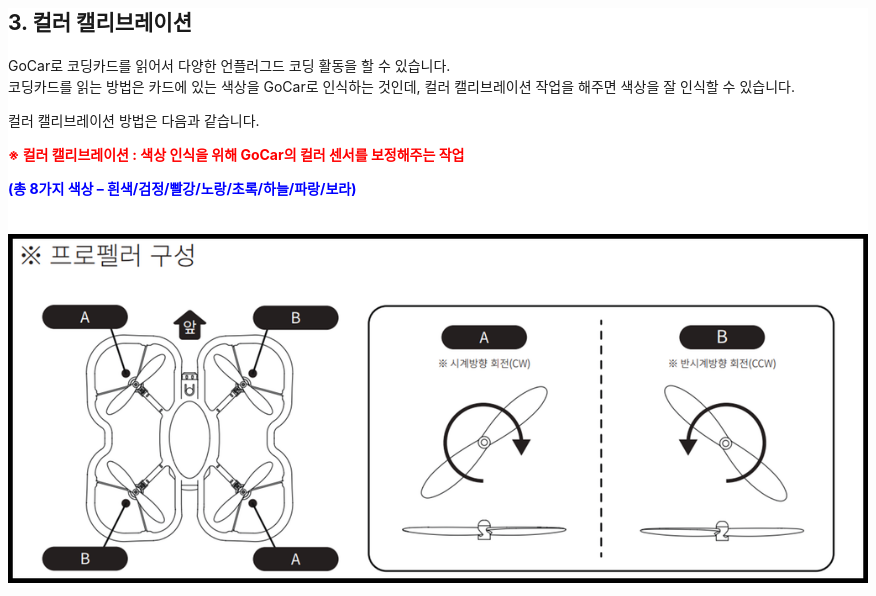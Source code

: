 <h2>3. 컬러 캘리브레이션</h2>

GoCar로 코딩카드를 읽어서 다양한 언플러그드 코딩 활동을 할 수 있습니다. <Br>
코딩카드를 읽는 방법은 카드에 있는 색상을 GoCar로 인식하는 것인데, 컬러 캘리브레이션 작업을 해주면 색상을 잘 인식할 수 있습니다. <br>

컬러 캘리브레이션 방법은 다음과 같습니다.

<font color="red"><b>※ 컬러 캘리브레이션 : 색상 인식을 위해 GoCar의 컬러 센서를 보정해주는 작업 </b></font>

<font color="blue"><b>(총 8가지 색상 – 흰색/검정/빨강/노랑/초록/하늘/파랑/보라)</b></font>

<br>
<div align="center">
    <img src="images/image9.png" alt="컬러 캘리브레이션1">